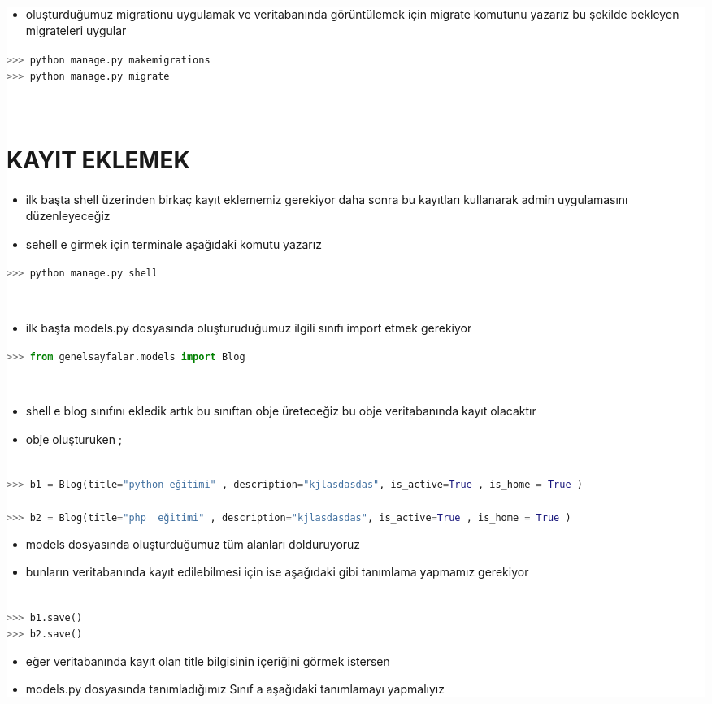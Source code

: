 -  oluşturduğumuz migrationu uygulamak ve veritabanında görüntülemek için  migrate komutunu yazarız bu şekilde bekleyen migrateleri uygular

```python
>>> python manage.py makemigrations 
>>> python manage.py migrate
```
<br>


# KAYIT EKLEMEK


- ilk başta shell üzerinden birkaç kayıt eklememiz gerekiyor daha sonra bu kayıtları kullanarak admin uygulamasını düzenleyeceğiz

- sehell e girmek için terminale aşağıdaki komutu yazarız

```python 
>>> python manage.py shell
```

<br>

- ilk başta models.py dosyasında oluşturuduğumuz ilgili sınıfı import etmek gerekiyor


```python 
>>> from genelsayfalar.models import Blog
```
<br>

- shell e blog sınıfını ekledik artık bu sınıftan obje üreteceğiz bu obje veritabanında kayıt olacaktır

- obje oluşturuken ;

```python 

>>> b1 = Blog(title="python eğitimi" , description="kjlasdasdas", is_active=True , is_home = True ) 

>>> b2 = Blog(title="php  eğitimi" , description="kjlasdasdas", is_active=True , is_home = True )   
```
 
- models dosyasında oluşturduğumuz tüm alanları dolduruyoruz

- bunların veritabanında kayıt edilebilmesi için ise aşağıdaki gibi tanımlama yapmamız gerekiyor


```python 

>>> b1.save()
>>> b2.save()
```

- eğer veritabanında kayıt olan title bilgisinin içeriğini görmek istersen 

- models.py dosyasında tanımladığımız Sınıf a aşağıdaki tanımlamayı yapmalıyız 
